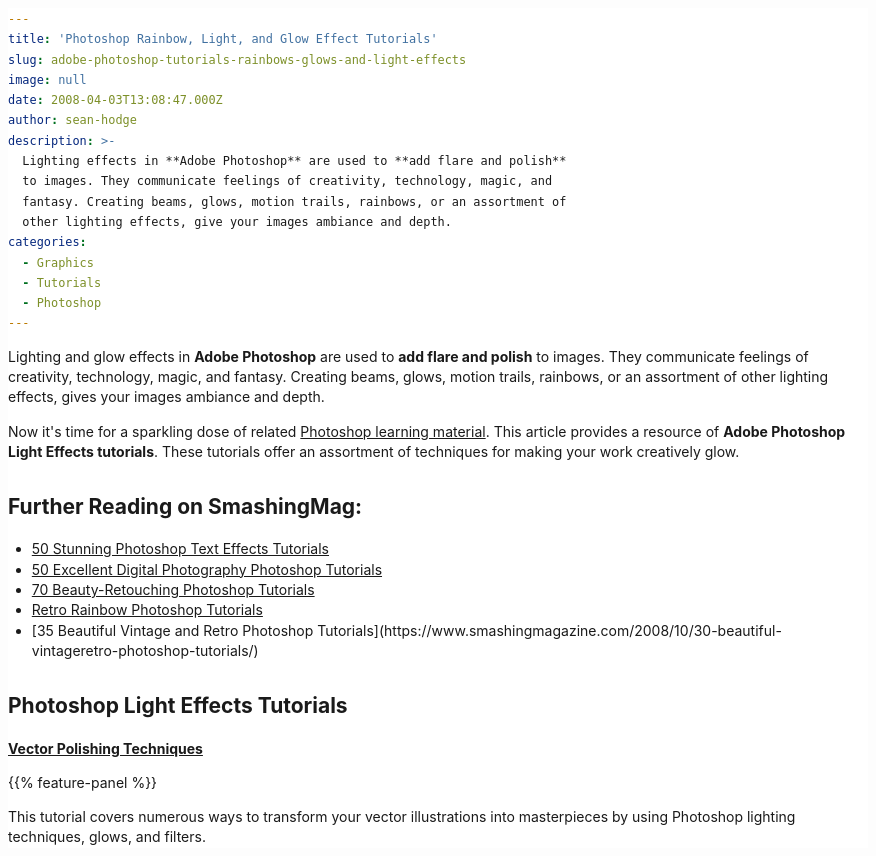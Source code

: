 ```yaml
---
title: 'Photoshop Rainbow, Light, and Glow Effect Tutorials'
slug: adobe-photoshop-tutorials-rainbows-glows-and-light-effects
image: null
date: 2008-04-03T13:08:47.000Z
author: sean-hodge
description: >-
  Lighting effects in **Adobe Photoshop** are used to **add flare and polish**
  to images. They communicate feelings of creativity, technology, magic, and
  fantasy. Creating beams, glows, motion trails, rainbows, or an assortment of
  other lighting effects, give your images ambiance and depth.
categories:
  - Graphics
  - Tutorials
  - Photoshop
---
```

Lighting and glow effects in <strong>Adobe Photoshop</strong> are used to <strong>add flare and polish</strong> to images. They communicate feelings of creativity, technology, magic, and fantasy. Creating beams, glows, motion trails, rainbows, or an assortment of other lighting effects, gives your images ambiance and depth.

Now it's time for a sparkling dose of related <a title="Photoshop Techniques And Professional Tutorials" href="https://www.smashingmagazine.com/professional-photoshop-techniques-tutorials/">Photoshop learning material</a>. This article provides a resource of <strong>Adobe Photoshop Light Effects tutorials</strong>. These tutorials offer an assortment of techniques for making your work creatively glow. 

## <span class="rh">Further Reading</span> on SmashingMag:

*   [50 Stunning Photoshop Text Effects Tutorials](https://www.smashingmagazine.com/2009/03/50-stunning-photoshop-text-effect-tutorials/)
*   [50 Excellent Digital Photography Photoshop Tutorials](https://www.smashingmagazine.com/2008/12/50-excellent-digital-photography-photoshop-tutorials/)
*   [70 Beauty-Retouching Photoshop Tutorials](https://www.smashingmagazine.com/2008/07/70-beauty-retouching-photoshop-tutorials/)
*   <span data-sheets-value="{&quot;1&quot;:2,&quot;2&quot;:&quot;Retro Rainbow Tutorials and Design Showcase&quot;}">[Retro Rainbow Photoshop Tutorials](https://www.smashingmagazine.com/2009/04/retro-rainbow-tutorials-and-design-showcase/)</span>
*   <div class="Profile__unselectedProfile___341-o Profile__profile___1wQWv" data-tip="smashingmag - Profile">[35 Beautiful Vintage and Retro Photoshop Tutorials](https://www.smashingmagazine.com/2008/10/30-beautiful-vintageretro-photoshop-tutorials/)

## Photoshop Light Effects Tutorials

<a href="https://webdesignerwall.com/tutorials/vector-polishing-techniques"><strong>Vector Polishing Techniques</strong></a>

{{% feature-panel %}}

This tutorial covers numerous ways to transform your vector illustrations into masterpieces by using Photoshop lighting techniques, glows, and filters.
